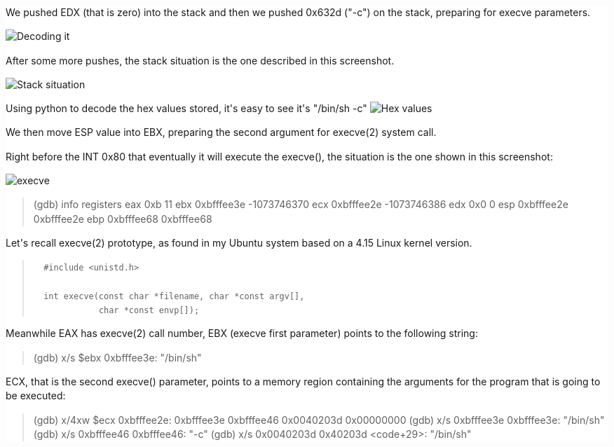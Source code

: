 We pushed EDX (that is zero) into the stack and then we pushed 0x632d ("-c") on
the stack, preparing for execve parameters.

![Decoding it]({{site.url}}/assets/images/exec_null_decode_one.png)

After some more pushes, the stack situation is the one described in this
screenshot.

![Stack situation]({{site.url}}/assets/images/exec_null_args_in_stack.png)

Using python to decode the hex values stored, it's easy to see it's "/bin/sh -c" 
![Hex values]({{site.url}}/assets/images/exec_null_bin_sh_in_stack.png)

We then move ESP value into EBX, preparing the second argument for execve(2)
system call.

Right before the INT 0x80 that eventually it will execute the execve(), the
situation is the one shown in this screenshot:

![execve]({{site.url}}/assets/images/exec_with_null_register_before_execve.png)

> (gdb) info registers
> eax            0xb      11
> ebx            0xbfffee3e       -1073746370
> ecx            0xbfffee2e       -1073746386
> edx            0x0      0
> esp            0xbfffee2e       0xbfffee2e
> ebp            0xbfffee68       0xbfffee68

Let's recall execve(2) prototype, as found in my Ubuntu system based on a 4.15
Linux kernel version.

>       #include <unistd.h>
>
>       int execve(const char *filename, char *const argv[],
>                  char *const envp[]);

Meanwhile EAX has execve(2) call number, EBX (execve first parameter) points to the following string:

> (gdb) x/s $ebx
> 0xbfffee3e:     "/bin/sh"

ECX, that is the second execve() parameter, points to a memory region containing the arguments for the program that is going to be executed:

> (gdb) x/4xw $ecx
> 0xbfffee2e:     0xbfffee3e      0xbfffee46      0x0040203d      0x00000000
> (gdb) x/s 0xbfffee3e
> 0xbfffee3e:     "/bin/sh"
> (gdb) x/s 0xbfffee46
> 0xbfffee46:     "-c"
> (gdb) x/s 0x0040203d
> 0x40203d <code+29>:     "/bin/sh"
